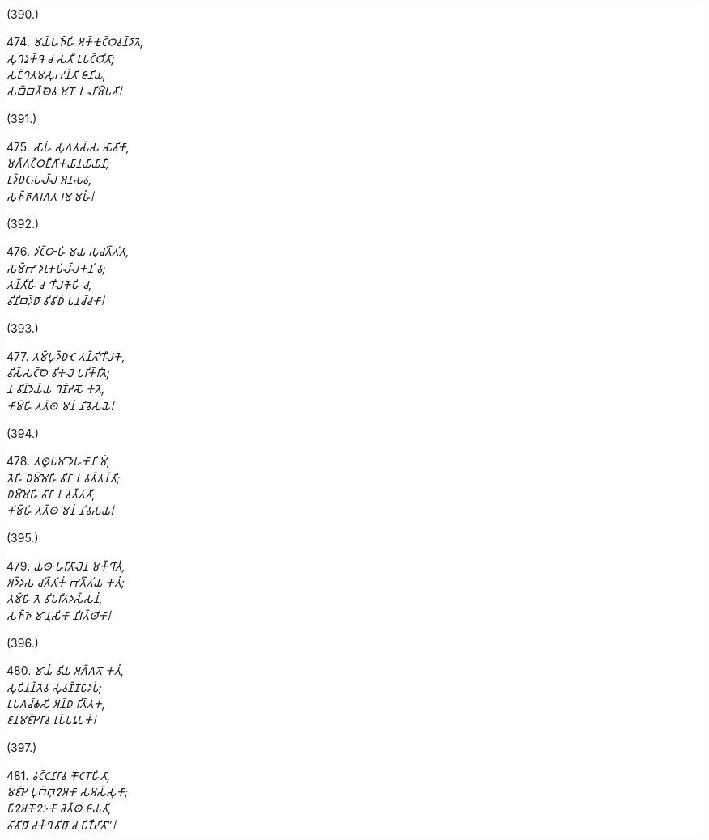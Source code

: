 
(390.)

474\. _𑀫𑀬𑁆𑀳𑀜𑁆𑀳𑀺 𑀅𑀓𑁆𑀓𑀼𑀝𑁆𑀞𑀯𑀦𑁆𑀤𑀺𑀢𑁂,_  
_𑀲𑀼𑀔𑀤𑀼𑀓𑁆𑀔𑁂 𑀘 𑀲𑀢𑀻 𑀉𑀧𑀝𑁆𑀞𑀺𑀢𑀸;_  
_𑀲𑀗𑁆𑀔𑀢𑀫𑀲𑀼𑀪𑀦𑁆𑀢𑀺 𑀚𑀸𑀦𑀺𑀬,_  
_𑀲𑀩𑁆𑀩𑀢𑁆𑀣𑁂𑀯 𑀫𑀦𑁄 𑀦 𑀮𑀺𑀫𑁆𑀧𑀢𑀺𑁇_  


(391.)

475\. _𑀲𑀸𑀳𑀁 𑀲𑀼𑀕𑀢𑀲𑁆𑀲 𑀲𑀸𑀯𑀺𑀓𑀸,_  
_𑀫𑀕𑁆𑀕𑀝𑁆𑀞𑀗𑁆𑀕𑀺𑀓𑀬𑀸𑀦𑀬𑀸𑀬𑀺𑀦𑀻;_  
_𑀉𑀤𑁆𑀥𑀝𑀲𑀮𑁆𑀮𑀸 𑀅𑀦𑀸𑀲𑀯𑀸,_  
_𑀲𑀼𑀜𑁆𑀜𑀸𑀕𑀸𑀭𑀕𑀢𑀸 𑀭𑀫𑀸𑀫𑀳𑀁𑁇_  


(392.)

476\. _𑀤𑀺𑀝𑁆𑀞𑀸 𑀳𑀺 𑀫𑀬𑀸 𑀲𑀼𑀘𑀺𑀢𑁆𑀢𑀺𑀢𑀸,_  
_𑀲𑁄𑀫𑁆𑀪𑀸 𑀤𑀸𑀭𑀼𑀓𑀧𑀺𑀮𑁆𑀮𑀓𑀸𑀦𑀺 𑀯𑀸;_  
_𑀢𑀦𑁆𑀢𑀻𑀳𑀺 𑀘 𑀔𑀻𑀮𑀓𑁂𑀳𑀺 𑀘,_  
_𑀯𑀺𑀦𑀺𑀩𑀤𑁆𑀥𑀸 𑀯𑀺𑀯𑀺𑀥𑀁 𑀧𑀦𑀘𑁆𑀘𑀓𑀸𑁇_  


(393.)

477\. _𑀢𑀫𑁆𑀳𑀼𑀤𑁆𑀥𑀝𑁂 𑀢𑀦𑁆𑀢𑀺𑀔𑀻𑀮𑀓𑁂,_  
_𑀯𑀺𑀲𑁆𑀲𑀝𑁆𑀞𑁂 𑀯𑀺𑀓𑀮𑁂 𑀧𑀭𑀺𑀓𑁆𑀭𑀺𑀢𑁂;_  
_𑀦 𑀯𑀺𑀦𑁆𑀤𑁂𑀬𑁆𑀬 𑀔𑀡𑁆𑀟𑀲𑁄 𑀓𑀢𑁂,_  
_𑀓𑀺𑀫𑁆𑀳𑀺 𑀢𑀢𑁆𑀣 𑀫𑀦𑀁 𑀦𑀺𑀯𑁂𑀲𑀬𑁂𑁇_  


(394.)

478\. _𑀢𑀣𑀽𑀧𑀫𑀸 𑀤𑁂𑀳𑀓𑀸𑀦𑀺 𑀫𑀁,_  
_𑀢𑁂𑀳𑀺 𑀥𑀫𑁆𑀫𑁂𑀳𑀺 𑀯𑀺𑀦𑀸 𑀦 𑀯𑀢𑁆𑀢𑀦𑁆𑀢𑀺;_  
_𑀥𑀫𑁆𑀫𑁂𑀳𑀺 𑀯𑀺𑀦𑀸 𑀦 𑀯𑀢𑁆𑀢𑀢𑀺,_  
_𑀓𑀺𑀫𑁆𑀳𑀺 𑀢𑀢𑁆𑀣 𑀫𑀦𑀁 𑀦𑀺𑀯𑁂𑀲𑀬𑁂𑁇_  


(395.)

479\. _𑀬𑀣𑀸 𑀳𑀭𑀺𑀢𑀸𑀮𑁂𑀦 𑀫𑀓𑁆𑀔𑀺𑀢𑀁,_  
_𑀅𑀤𑁆𑀤𑀲 𑀘𑀺𑀢𑁆𑀢𑀺𑀓𑀁 𑀪𑀺𑀢𑁆𑀢𑀺𑀬𑀸 𑀓𑀢𑀁;_  
_𑀢𑀫𑁆𑀳𑀺 𑀢𑁂 𑀯𑀺𑀧𑀭𑀻𑀢𑀤𑀲𑁆𑀲𑀦𑀁,_  
_𑀲𑀜𑁆𑀜𑀸 𑀫𑀸𑀦𑀼𑀲𑀺𑀓𑀸 𑀦𑀺𑀭𑀢𑁆𑀣𑀺𑀓𑀸𑁇_  


(396.)

480\. _𑀫𑀸𑀬𑀁 𑀯𑀺𑀬 𑀅𑀕𑁆𑀕𑀢𑁄 𑀓𑀢𑀁,_  
_𑀲𑀼𑀧𑀺𑀦𑀦𑁆𑀢𑁂𑀯 𑀲𑀼𑀯𑀡𑁆𑀡𑀧𑀸𑀤𑀧𑀁;_  
_𑀉𑀧𑀕𑀘𑁆𑀙𑀲𑀺 𑀅𑀦𑁆𑀥 𑀭𑀺𑀢𑁆𑀢𑀓𑀁,_  
_𑀚𑀦𑀫𑀚𑁆𑀛𑁂𑀭𑀺𑀯 𑀭𑀼𑀧𑁆𑀧𑀭𑀽𑀧𑀓𑀁𑁇_  


(397.)

481\. _𑀯𑀝𑁆𑀝𑀦𑀺𑀭𑀺𑀯 𑀓𑁄𑀝𑀭𑁄𑀳𑀺𑀢𑀸,_  
_𑀫𑀚𑁆𑀛𑁂 𑀧𑀼𑀩𑁆𑀩𑀼𑀍𑀅𑀓𑀸 𑀲𑀅𑀲𑁆𑀲𑀼𑀓𑀸;_  
_𑀧𑀻𑀍𑀅𑀓𑁄𑀍𑀇𑀓𑀸 𑀘𑁂𑀢𑁆𑀣 𑀚𑀸𑀬𑀢𑀺,_  
_𑀯𑀺𑀯𑀺𑀥𑀸 𑀘𑀓𑁆𑀔𑀼𑀯𑀺𑀥𑀸 𑀘 𑀧𑀺𑀡𑁆𑀟𑀺𑀢𑀸”𑁇_  
